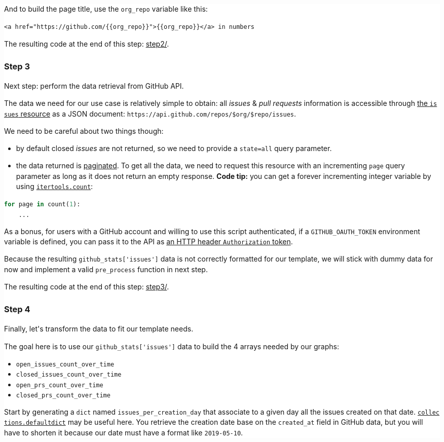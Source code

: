 And to build the page title, use the `org_repo` variable like this:

    <a href="https://github.com/{{org_repo}}">{{org_repo}}</a> in numbers

The resulting code at the end of this step: [step2/](https://github.com/Lucas-C/ludochaordic/tree/master/content/github-project-statistics-and-python-interactive-coding/step2/).

### Step 3

Next step: perform the data retrieval from GitHub API.

The data we need for our use case is relatively simple to obtain:
all _issues_ & _pull requests_ information is accessible through [the `issues` resource](https://developer.github.com/v3/issues/) as a JSON document: `https://api.github.com/repos/$org/$repo/issues`.

We need to be careful about two things though:

- by default closed _issues_ are not returned, so we need to provide a `state=all` query parameter.

- the data returned is [paginated](https://developer.github.com/v3/guides/traversing-with-pagination/).
To get all the data, we need to request this resource with an incrementing `page` query parameter
as long as it does not return an empty response.
**Code tip:** you can get a forever incrementing integer variable by using [`itertools.count`](https://docs.python.org/3/library/itertools.html#itertools.count):

```python
for page in count(1):
    ...
```

As a bonus, for users with a GitHub account and willing to use this script authenticated,
if a `GITHUB_OAUTH_TOKEN` environment variable is defined,
you can pass it to the API as [an HTTP header `Authorization` token](https://developer.github.com/v3/#oauth2-token-sent-in-a-header).

Because the resulting `github_stats['issues']` data is not correctly formatted for our template,
we will stick with dummy data for now and implement a valid `pre_process` function in next step.

The resulting code at the end of this step: [step3/](https://github.com/Lucas-C/ludochaordic/tree/master/content/github-project-statistics-and-python-interactive-coding/step3/).

### Step 4

Finally, let's transform the data to fit our template needs.

The goal here is to use our `github_stats['issues']` data to build the 4 arrays needed by our graphs:

- `open_issues_count_over_time`
- `closed_issues_count_over_time`
- `open_prs_count_over_time`
- `closed_prs_count_over_time`

Start by generating a `dict` named `issues_per_creation_day` that associate to a given day all the issues created on that date. [`collections.defaultdict`](https://docs.python.org/3/library/collections.html#collections.defaultdict) may be useful here. You retrieve the creation date base on the `created_at` field in GitHub data, but you will have to shorten it because our date must have a format like `2019-05-10`.
